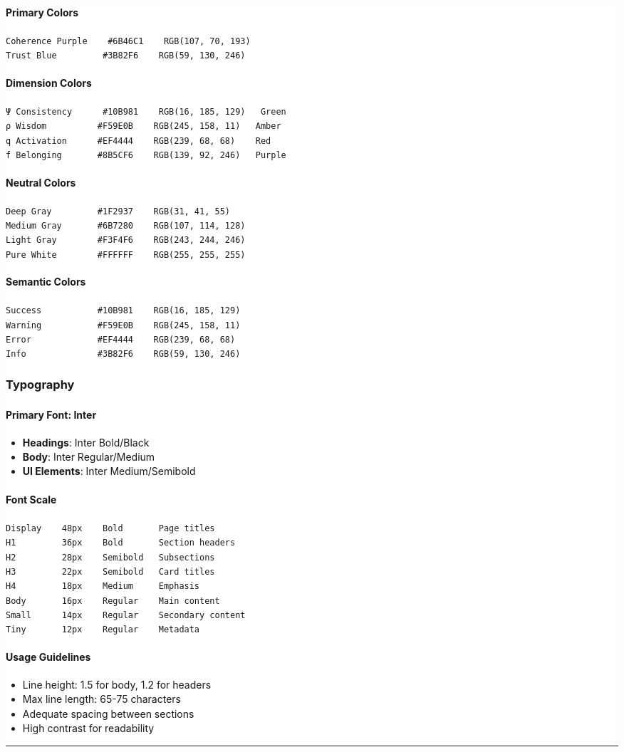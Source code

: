#### Primary Colors
```
Coherence Purple    #6B46C1    RGB(107, 70, 193)
Trust Blue         #3B82F6    RGB(59, 130, 246)
```

#### Dimension Colors
```
Ψ Consistency      #10B981    RGB(16, 185, 129)   Green
ρ Wisdom          #F59E0B    RGB(245, 158, 11)   Amber
q Activation      #EF4444    RGB(239, 68, 68)    Red
f Belonging       #8B5CF6    RGB(139, 92, 246)   Purple
```

#### Neutral Colors
```
Deep Gray         #1F2937    RGB(31, 41, 55)
Medium Gray       #6B7280    RGB(107, 114, 128)
Light Gray        #F3F4F6    RGB(243, 244, 246)
Pure White        #FFFFFF    RGB(255, 255, 255)
```

#### Semantic Colors
```
Success           #10B981    RGB(16, 185, 129)
Warning           #F59E0B    RGB(245, 158, 11)
Error             #EF4444    RGB(239, 68, 68)
Info              #3B82F6    RGB(59, 130, 246)
```

### Typography

#### Primary Font: Inter
- **Headings**: Inter Bold/Black
- **Body**: Inter Regular/Medium
- **UI Elements**: Inter Medium/Semibold

#### Font Scale
```
Display    48px    Bold       Page titles
H1         36px    Bold       Section headers
H2         28px    Semibold   Subsections
H3         22px    Semibold   Card titles
H4         18px    Medium     Emphasis
Body       16px    Regular    Main content
Small      14px    Regular    Secondary content
Tiny       12px    Regular    Metadata
```

#### Usage Guidelines
- Line height: 1.5 for body, 1.2 for headers
- Max line length: 65-75 characters
- Adequate spacing between sections
- High contrast for readability

---